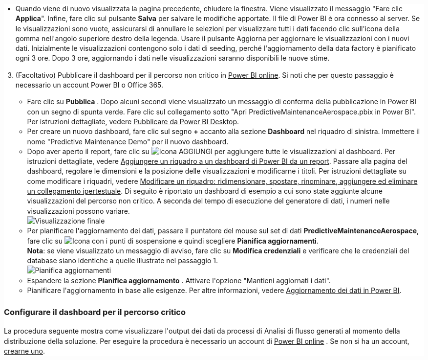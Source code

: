    * Quando viene di nuovo visualizzata la pagina precedente, chiudere la finestra. Viene visualizzato il messaggio "Fare clic **Applica**". Infine, fare clic sul pulsante **Salva** per salvare le modifiche apportate. Il file di Power BI è ora connesso al server. Se le visualizzazioni sono vuote, assicurarsi di annullare le selezioni per visualizzare tutti i dati facendo clic sull'icona della gomma nell'angolo superiore destro della legenda. Usare il pulsante Aggiorna per aggiornare le visualizzazioni con i nuovi dati. Inizialmente le visualizzazioni contengono solo i dati di seeding, perché l'aggiornamento della data factory è pianificato ogni 3 ore. Dopo 3 ore, aggiornando i dati nelle visualizzazioni saranno disponibili le nuove stime.
3. (Facoltativo) Pubblicare il dashboard per il percorso non critico in [Power BI online](http://www.powerbi.com/). Si noti che per questo passaggio è necessario un account Power BI o Office 365.
   
   * Fare clic su **Pubblica** . Dopo alcuni secondi viene visualizzato un messaggio di conferma della pubblicazione in Power BI con un segno di spunta verde. Fare clic sul collegamento sotto "Apri PredictiveMaintenanceAerospace.pbix in Power BI". Per istruzioni dettagliate, vedere [Pubblicare da Power BI Desktop](https://support.powerbi.com/knowledgebase/articles/461278-publish-from-power-bi-desktop).
   * Per creare un nuovo dashboard, fare clic sul segno **+** accanto alla sezione **Dashboard** nel riquadro di sinistra. Immettere il nome "Predictive Maintenance Demo" per il nuovo dashboard.
   * Dopo aver aperto il report, fare clic su ![Icona AGGIUNGI](./media/cortana-analytics-technical-guide-predictive-maintenance/icon-pin.png) per aggiungere tutte le visualizzazioni al dashboard. Per istruzioni dettagliate, vedere [Aggiungere un riquadro a un dashboard di Power BI da un report](https://support.powerbi.com/knowledgebase/articles/430323-pin-a-tile-to-a-power-bi-dashboard-from-a-report).
     Passare alla pagina del dashboard, regolare le dimensioni e la posizione delle visualizzazioni e modificarne i titoli. Per istruzioni dettagliate su come modificare i riquadri, vedere [Modificare un riquadro: ridimensionare, spostare, rinominare, aggiungere ed eliminare un collegamento ipertestuale](https://powerbi.microsoft.com/documentation/powerbi-service-edit-a-tile-in-a-dashboard/#rename). Di seguito è riportato un dashboard di esempio a cui sono state aggiunte alcune visualizzazioni del percorso non critico.  A seconda del tempo di esecuzione del generatore di dati, i numeri nelle visualizzazioni possono variare.
     <br/>
     ![Visualizzazione finale](./media/cortana-analytics-technical-guide-predictive-maintenance/final-view.png)
     <br/>
   * Per pianificare l'aggiornamento dei dati, passare il puntatore del mouse sul set di dati **PredictiveMaintenanceAerospace**, fare clic su ![Icona con i punti di sospensione](./media/cortana-analytics-technical-guide-predictive-maintenance/icon-elipsis.png) e quindi scegliere **Pianifica aggiornamenti**.
     <br/>
     **Nota**: se viene visualizzato un messaggio di avviso, fare clic su **Modifica credenziali** e verificare che le credenziali del database siano identiche a quelle illustrate nel passaggio 1.
     <br/>
     ![Pianifica aggiornamenti](./media/cortana-analytics-technical-guide-predictive-maintenance/schedule-refresh.png)
     <br/>
   * Espandere la sezione **Pianifica aggiornamento** . Attivare l'opzione "Mantieni aggiornati i dati".
     <br/>
   * Pianificare l'aggiornamento in base alle esigenze. Per altre informazioni, vedere [Aggiornamento dei dati in Power BI](https://support.powerbi.com/knowledgebase/articles/474669-data-refresh-in-power-bi).

### <a name="setup-hot-path-dashboard"></a>Configurare il dashboard per il percorso critico
La procedura seguente mostra come visualizzare l'output dei dati da processi di Analisi di flusso generati al momento della distribuzione della soluzione. Per eseguire la procedura è necessario un account di [Power BI online](http://www.powerbi.com/) . Se non si ha un account, [crearne uno](https://powerbi.microsoft.com/pricing).
